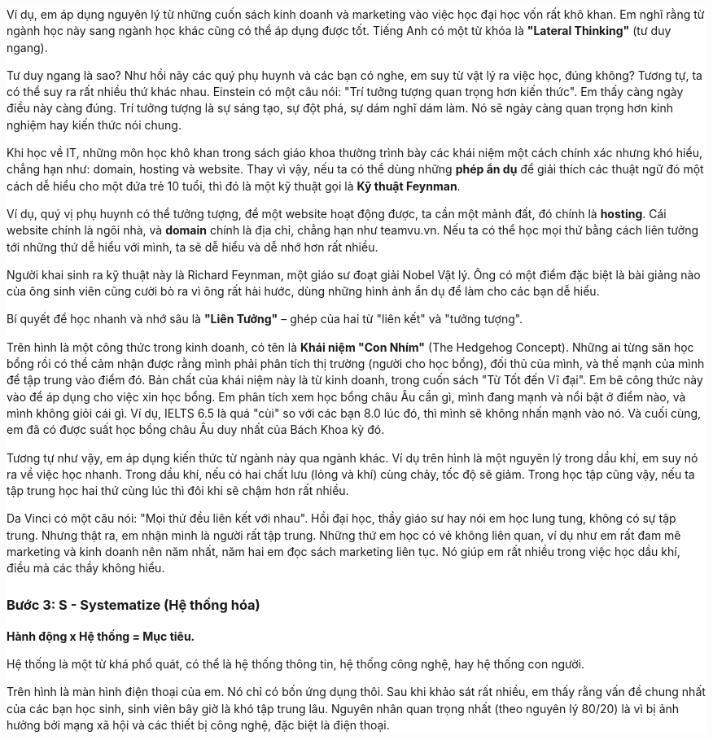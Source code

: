 Ví dụ, em áp dụng nguyên lý từ những cuốn sách kinh doanh và marketing vào việc học đại học vốn rất khô khan. Em nghĩ rằng từ ngành học này sang ngành học khác cũng có thể áp dụng được tốt. Tiếng Anh có một từ khóa là **"Lateral Thinking"** (tư duy ngang).

Tư duy ngang là sao? Như hồi nãy các quý phụ huynh và các bạn có nghe, em suy từ vật lý ra việc học, đúng không? Tương tự, ta có thể suy ra rất nhiều thứ khác nhau. Einstein có một câu nói: "Trí tưởng tượng quan trọng hơn kiến thức". Em thấy càng ngày điều này càng đúng. Trí tưởng tượng là sự sáng tạo, sự đột phá, sự dám nghĩ dám làm. Nó sẽ ngày càng quan trọng hơn kinh nghiệm hay kiến thức nói chung.

Khi học về IT, những môn học khô khan trong sách giáo khoa thường trình bày các khái niệm một cách chính xác nhưng khó hiểu, chẳng hạn như: domain, hosting và website. Thay vì vậy, nếu ta có thể dùng những **phép ẩn dụ** để giải thích các thuật ngữ đó một cách dễ hiểu cho một đứa trẻ 10 tuổi, thì đó là một kỹ thuật gọi là **Kỹ thuật Feynman**.

Ví dụ, quý vị phụ huynh có thể tưởng tượng, để một website hoạt động được, ta cần một mảnh đất, đó chính là **hosting**. Cái website chính là ngôi nhà, và **domain** chính là địa chỉ, chẳng hạn như teamvu.vn. Nếu ta có thể học mọi thứ bằng cách liên tưởng tới những thứ dễ hiểu với mình, ta sẽ dễ hiểu và dễ nhớ hơn rất nhiều.

Người khai sinh ra kỹ thuật này là Richard Feynman, một giáo sư đoạt giải Nobel Vật lý. Ông có một điểm đặc biệt là bài giảng nào của ông sinh viên cũng cười bò ra vì ông rất hài hước, dùng những hình ảnh ẩn dụ để làm cho các bạn dễ hiểu.

Bí quyết để học nhanh và nhớ sâu là **"Liên Tưởng"** – ghép của hai từ "liên kết" và "tưởng tượng".

Trên hình là một công thức trong kinh doanh, có tên là **Khái niệm "Con Nhím"** (The Hedgehog Concept). Những ai từng săn học bổng rồi có thể cảm nhận được rằng mình phải phân tích thị trường (người cho học bổng), đối thủ của mình, và thế mạnh của mình để tập trung vào điểm đó. Bản chất của khái niệm này là từ kinh doanh, trong cuốn sách "Từ Tốt đến Vĩ đại". Em bê công thức này vào để áp dụng cho việc xin học bổng. Em phân tích xem học bổng châu Âu cần gì, mình đang mạnh và nổi bật ở điểm nào, và mình không giỏi cái gì. Ví dụ, IELTS 6.5 là quá "cùi" so với các bạn 8.0 lúc đó, thì mình sẽ không nhấn mạnh vào nó. Và cuối cùng, em đã có được suất học bổng châu Âu duy nhất của Bách Khoa kỳ đó.

Tương tự như vậy, em áp dụng kiến thức từ ngành này qua ngành khác. Ví dụ trên hình là một nguyên lý trong dầu khí, em suy nó ra về việc học nhanh. Trong dầu khí, nếu có hai chất lưu (lỏng và khí) cùng chảy, tốc độ sẽ giảm. Trong học tập cũng vậy, nếu ta tập trung học hai thứ cùng lúc thì đôi khi sẽ chậm hơn rất nhiều.

Da Vinci có một câu nói: "Mọi thứ đều liên kết với nhau". Hồi đại học, thầy giáo sư hay nói em học lung tung, không có sự tập trung. Nhưng thật ra, em nhận mình là người rất tập trung. Những thứ em học có vẻ không liên quan, ví dụ như em rất đam mê marketing và kinh doanh nên năm nhất, năm hai em đọc sách marketing liên tục. Nó giúp em rất nhiều trong việc học dầu khí, điều mà các thầy không hiểu.

### **Bước 3: S - Systematize (Hệ thống hóa)**

**Hành động x Hệ thống = Mục tiêu.**

Hệ thống là một từ khá phổ quát, có thể là hệ thống thông tin, hệ thống công nghệ, hay hệ thống con người.

Trên hình là màn hình điện thoại của em. Nó chỉ có bốn ứng dụng thôi. Sau khi khảo sát rất nhiều, em thấy rằng vấn đề chung nhất của các bạn học sinh, sinh viên bây giờ là khó tập trung lâu. Nguyên nhân quan trọng nhất (theo nguyên lý 80/20) là vì bị ảnh hưởng bởi mạng xã hội và các thiết bị công nghệ, đặc biệt là điện thoại.
